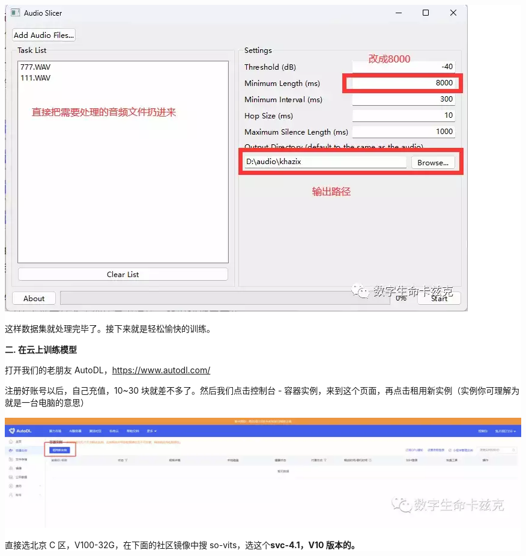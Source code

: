 ![图片](assets/1711884057-db0d42bb61eeb71662b0ce07af134e64.webp)

这样数据集就处理完毕了。接下来就是轻松愉快的训练。

  

**二. 在云上训练模型**

打开我们的老朋友 AutoDL，https://www.autodl.com/

注册好账号以后，自己充值，10~30 块就差不多了。然后我们点击控制台 - 容器实例，来到这个页面，再点击租用新实例（实例你可理解为就是一台电脑的意思）

![图片](assets/1711884057-ff80b728423b27150b1e85424cab9b58.webp)

直接选北京 C 区，V100-32G，在下面的社区镜像中搜 so-vits，选这个**svc-4.1，V10 版本的。**  
